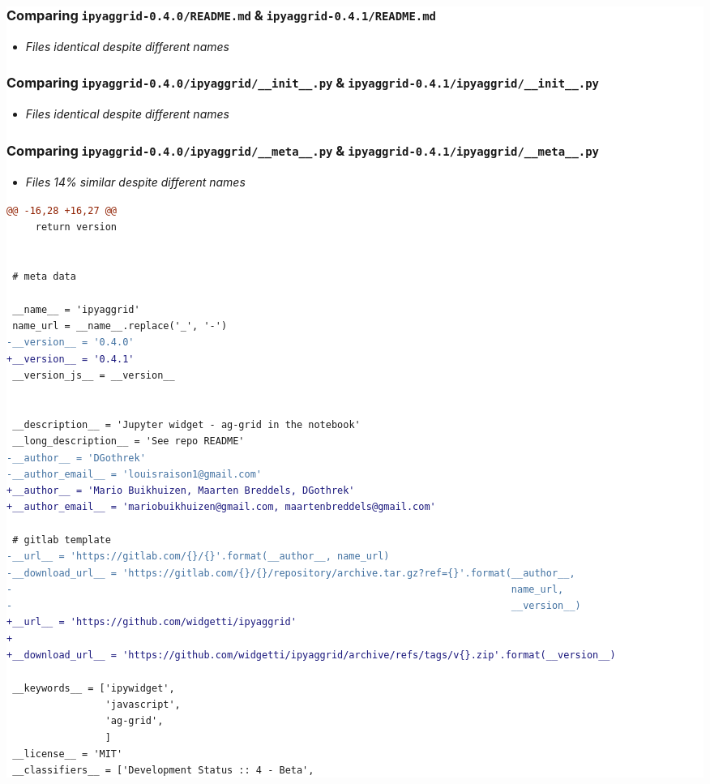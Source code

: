 ### Comparing `ipyaggrid-0.4.0/README.md` & `ipyaggrid-0.4.1/README.md`

 * *Files identical despite different names*

### Comparing `ipyaggrid-0.4.0/ipyaggrid/__init__.py` & `ipyaggrid-0.4.1/ipyaggrid/__init__.py`

 * *Files identical despite different names*

### Comparing `ipyaggrid-0.4.0/ipyaggrid/__meta__.py` & `ipyaggrid-0.4.1/ipyaggrid/__meta__.py`

 * *Files 14% similar despite different names*

```diff
@@ -16,28 +16,27 @@
     return version
 
 
 # meta data
 
 __name__ = 'ipyaggrid'
 name_url = __name__.replace('_', '-')
-__version__ = '0.4.0'
+__version__ = '0.4.1'
 __version_js__ = __version__
 
 
 __description__ = 'Jupyter widget - ag-grid in the notebook'
 __long_description__ = 'See repo README'
-__author__ = 'DGothrek'
-__author_email__ = 'louisraison1@gmail.com'
+__author__ = 'Mario Buikhuizen, Maarten Breddels, DGothrek'
+__author_email__ = 'mariobuikhuizen@gmail.com, maartenbreddels@gmail.com'
 
 # gitlab template
-__url__ = 'https://gitlab.com/{}/{}'.format(__author__, name_url)
-__download_url__ = 'https://gitlab.com/{}/{}/repository/archive.tar.gz?ref={}'.format(__author__,
-                                                                                      name_url,
-                                                                                      __version__)
+__url__ = 'https://github.com/widgetti/ipyaggrid'
+
+__download_url__ = 'https://github.com/widgetti/ipyaggrid/archive/refs/tags/v{}.zip'.format(__version__)
 
 __keywords__ = ['ipywidget',
                 'javascript',
                 'ag-grid',
                 ]
 __license__ = 'MIT'
 __classifiers__ = ['Development Status :: 4 - Beta',
```
